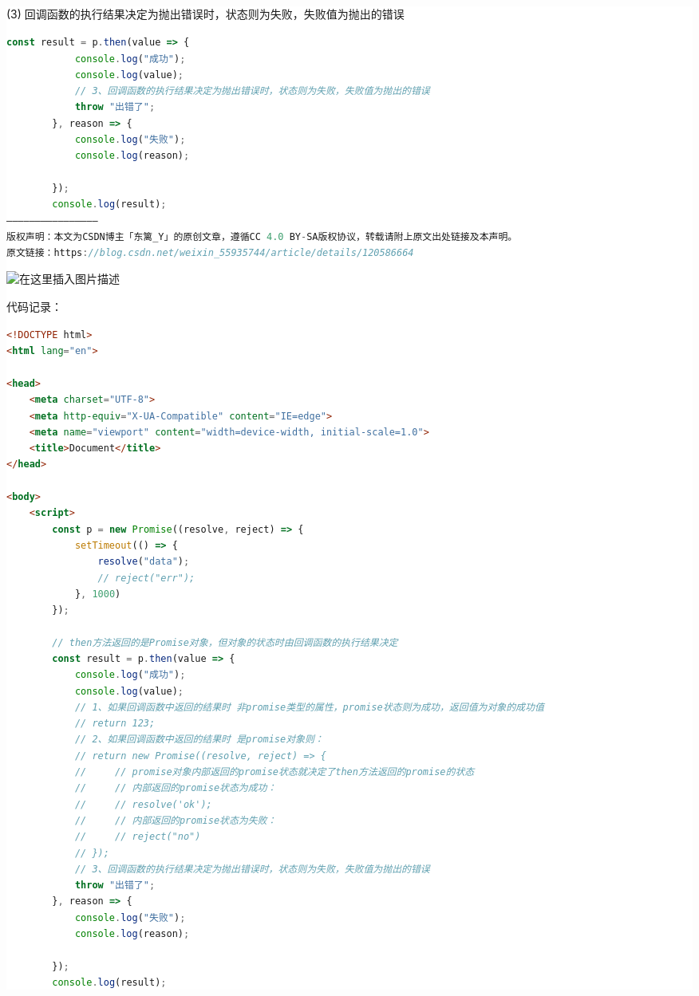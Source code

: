 
(3) 回调函数的执行结果决定为抛出错误时，状态则为失败，失败值为抛出的错误
```js
const result = p.then(value => {
            console.log("成功");
            console.log(value);
            // 3、回调函数的执行结果决定为抛出错误时，状态则为失败，失败值为抛出的错误
            throw "出错了";
        }, reason => {
            console.log("失败");
            console.log(reason);

        });
        console.log(result);
————————————————
版权声明：本文为CSDN博主「东篱_Y」的原创文章，遵循CC 4.0 BY-SA版权协议，转载请附上原文出处链接及本声明。
原文链接：https://blog.csdn.net/weixin_55935744/article/details/120586664
```


![在这里插入图片描述](https://img-blog.csdnimg.cn/46670bdd6a56410890dc43cbd2676200.png)

代码记录：
```html
<!DOCTYPE html>
<html lang="en">

<head>
    <meta charset="UTF-8">
    <meta http-equiv="X-UA-Compatible" content="IE=edge">
    <meta name="viewport" content="width=device-width, initial-scale=1.0">
    <title>Document</title>
</head>

<body>
    <script>
        const p = new Promise((resolve, reject) => {
            setTimeout(() => {
                resolve("data");
                // reject("err");
            }, 1000)
        });

        // then方法返回的是Promise对象，但对象的状态时由回调函数的执行结果决定
        const result = p.then(value => {
            console.log("成功");
            console.log(value);
            // 1、如果回调函数中返回的结果时 非promise类型的属性，promise状态则为成功，返回值为对象的成功值
            // return 123;
            // 2、如果回调函数中返回的结果时 是promise对象则：
            // return new Promise((resolve, reject) => {
            //     // promise对象内部返回的promise状态就决定了then方法返回的promise的状态
            //     // 内部返回的promise状态为成功：
            //     // resolve('ok');
            //     // 内部返回的promise状态为失败：
            //     // reject("no")
            // });
            // 3、回调函数的执行结果决定为抛出错误时，状态则为失败，失败值为抛出的错误
            throw "出错了";
        }, reason => {
            console.log("失败");
            console.log(reason);

        });
        console.log(result);
```